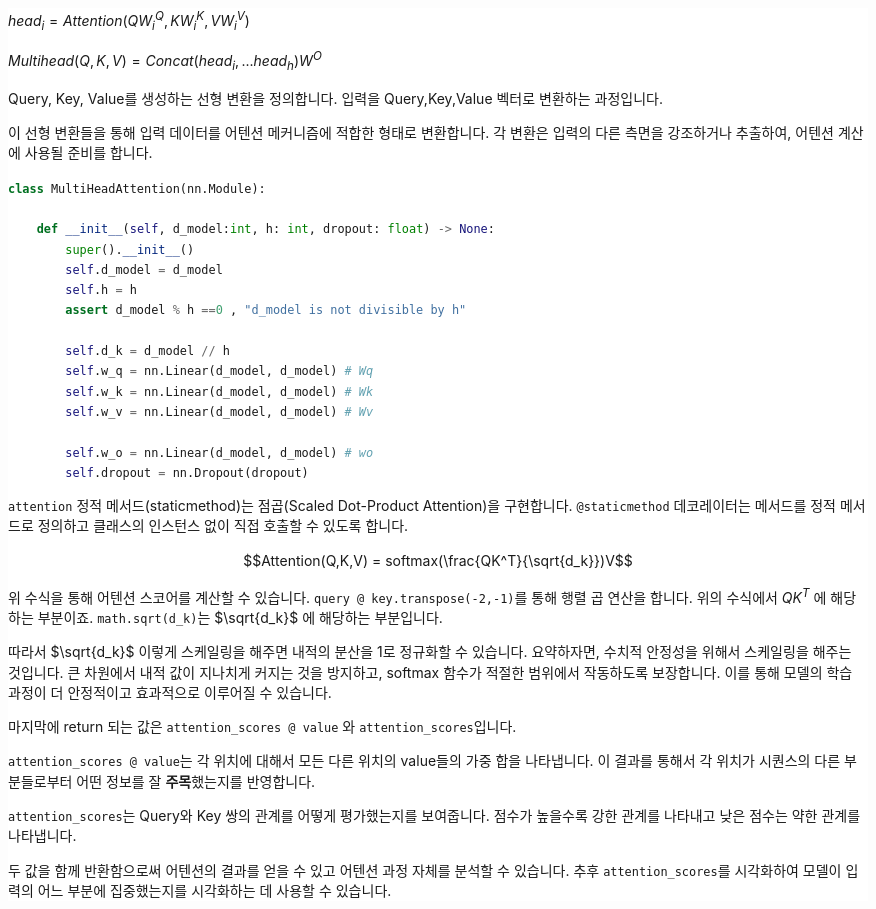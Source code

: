 $head_i = Attention(QW_i^Q, KW_i^K, VW_i^V)$

$Multihead(Q,K,V) = Concat(head_i, ... head_h)W^O$

Query, Key, Value를 생성하는 선형 변환을 정의합니다.
입력을 Query,Key,Value 벡터로 변환하는 과정입니다. 


이 선형 변환들을 통해 입력 데이터를 어텐션 메커니즘에 적합한 형태로 변환합니다. 
각 변환은 입력의 다른 측면을 강조하거나 추출하여, 어텐션 계산에 사용될 준비를 합니다. 

```python
class MultiHeadAttention(nn.Module):

    def __init__(self, d_model:int, h: int, dropout: float) -> None: 
        super().__init__()
        self.d_model = d_model 
        self.h = h 
        assert d_model % h ==0 , "d_model is not divisible by h"

        self.d_k = d_model // h
        self.w_q = nn.Linear(d_model, d_model) # Wq
        self.w_k = nn.Linear(d_model, d_model) # Wk
        self.w_v = nn.Linear(d_model, d_model) # Wv 

        self.w_o = nn.Linear(d_model, d_model) # wo
        self.dropout = nn.Dropout(dropout)  
```

`attention` 정적 메서드(staticmethod)는 점곱(Scaled Dot-Product Attention)을 구현합니다. 
`@staticmethod` 데코레이터는 메서드를 정적 메서드로 정의하고 클래스의 인스턴스 없이 직접 호출할 수 있도록 합니다. 

$$Attention(Q,K,V) = softmax(\frac{QK^T}{\sqrt{d_k}})V$$

위 수식을 통해 어텐션 스코어를 계산할 수 있습니다. 
`query @ key.transpose(-2,-1)`를 통해 행렬 곱 연산을 합니다. 위의 수식에서 $QK^T$ 에 해당하는 부분이죠. 
`math.sqrt(d_k)`는 $\sqrt{d_k}$ 에 해당하는 부분입니다.

따라서 $\sqrt{d_k}$ 이렇게 스케일링을 해주면 내적의 분산을 1로 정규화할 수 있습니다. 
요약하자면, 수치적 안정성을 위해서 스케일링을 해주는 것입니다. 큰 차원에서 내적 값이 지나치게 커지는 것을 방지하고, softmax 함수가 적절한 범위에서 작동하도록 보장합니다. 이를 통해 모델의 학습 과정이 더 안정적이고 효과적으로 이루어질 수 있습니다.  

마지막에 return 되는 값은 `attention_scores @ value` 와 `attention_scores`입니다. 

`attention_scores @ value`는 각 위치에 대해서 모든 다른 위치의 value들의 가중 합을 나타냅니다.
이 결과를 통해서 각 위치가 시퀀스의 다른 부분들로부터 어떤 정보를 잘 **주목**했는지를 반영합니다.

`attention_scores`는 Query와 Key 쌍의 관계를 어떻게 평가했는지를 보여줍니다. 
점수가 높을수록 강한 관계를 나타내고 낮은 점수는 약한 관계를 나타냅니다.

두 값을 함께 반환함으로써 어텐션의 결과를 얻을 수 있고 어텐션 과정 자체를 분석할 수 있습니다.
추후 `attention_scores`를 시각화하여 모델이 입력의 어느 부분에 집중했는지를 시각화하는 데 사용할 수 있습니다. 
